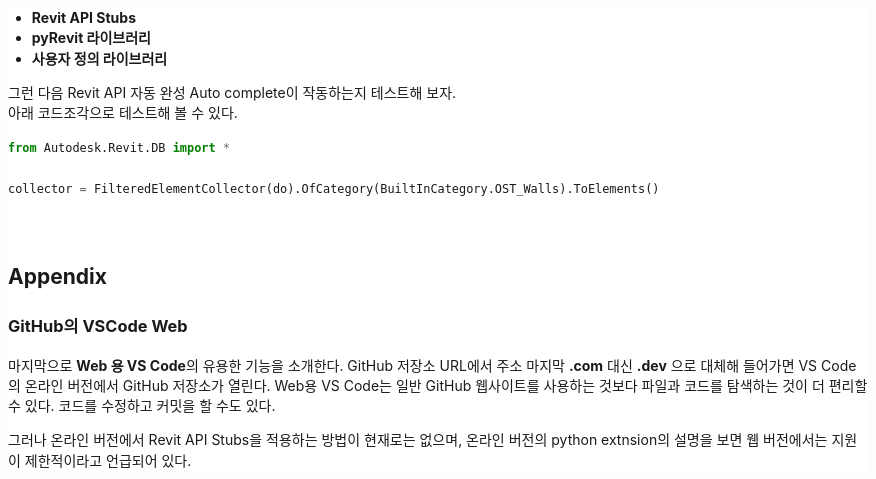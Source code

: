 - **Revit API Stubs**
- **pyRevit 라이브러리**
- **사용자 정의 라이브러리**

그런 다음 Revit API 자동 완성 Auto complete이 작동하는지 테스트해 보자.  
아래 코드조각으로 테스트해 볼 수 있다.

``` python
from Autodesk.Revit.DB import *

collector = FilteredElementCollector(do).OfCategory(BuiltInCategory.OST_Walls).ToElements()
```


 <br>


## Appendix

### GitHub의 VSCode Web


마지막으로 **Web 용 VS Code**의 유용한 기능을 소개한다.
GitHub 저장소 URL에서 주소 마지막 **.com**  대신 **.dev** 으로 대체해 들어가면 VS Code의 온라인 버전에서 GitHub 저장소가 열린다. Web용 VS Code는 일반 GitHub 웹사이트를 사용하는 것보다 파일과 코드를 탐색하는 것이 더 편리할 수 있다. 코드를 수정하고 커밋을 할 수도 있다.

그러나 온라인 버전에서 Revit API Stubs을 적용하는 방법이 현재로는 없으며, 온라인 버전의 python extnsion의 설명을 보면 웹 버전에서는 지원이 제한적이라고 언급되어 있다.